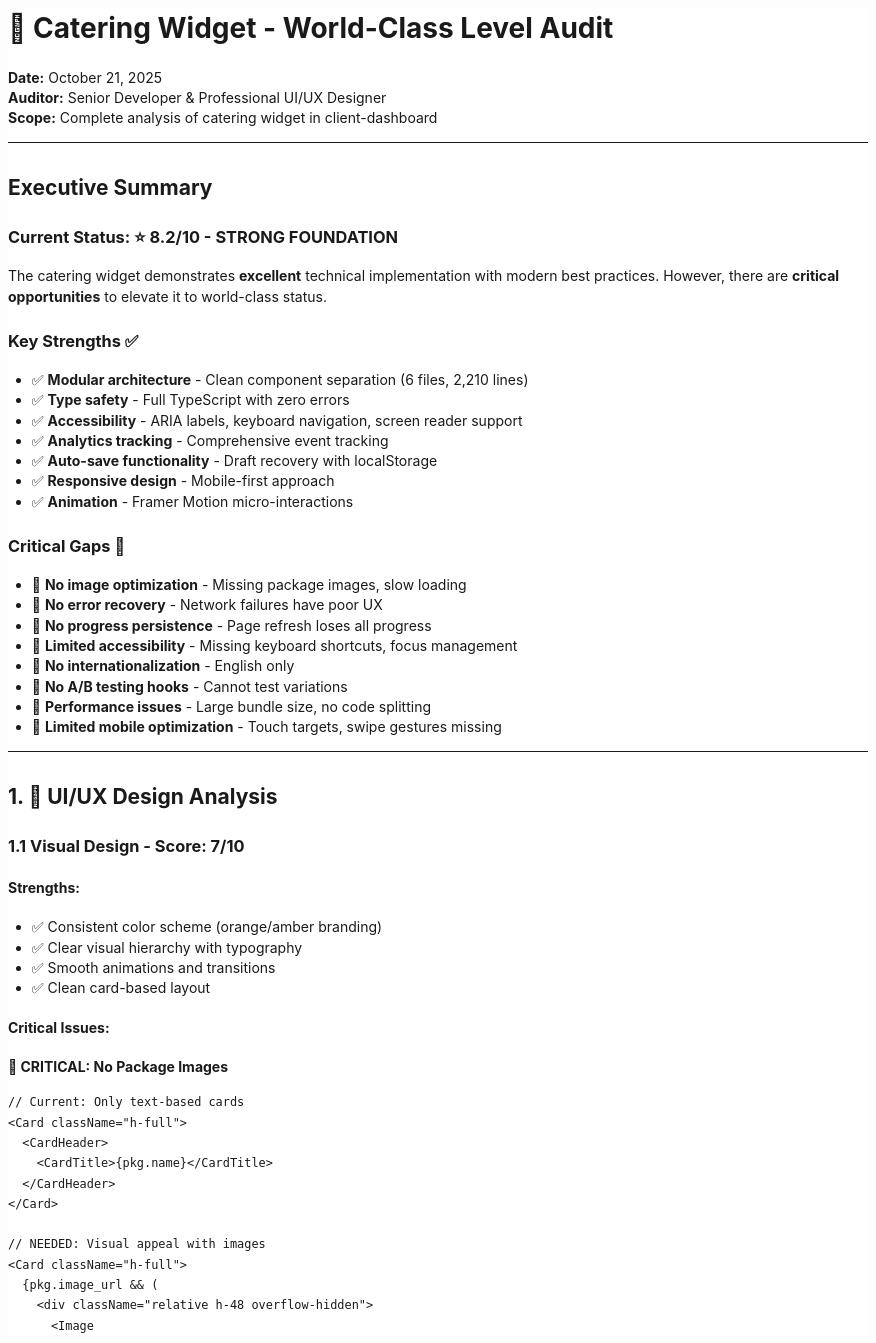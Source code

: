 # 🎯 Catering Widget - World-Class Level Audit
**Date:** October 21, 2025  
**Auditor:** Senior Developer & Professional UI/UX Designer  
**Scope:** Complete analysis of catering widget in client-dashboard  

---

## Executive Summary

### Current Status: ⭐ **8.2/10 - STRONG FOUNDATION**

The catering widget demonstrates **excellent** technical implementation with modern best practices. However, there are **critical opportunities** to elevate it to world-class status.

### Key Strengths ✅
- ✅ **Modular architecture** - Clean component separation (6 files, 2,210 lines)
- ✅ **Type safety** - Full TypeScript with zero errors
- ✅ **Accessibility** - ARIA labels, keyboard navigation, screen reader support
- ✅ **Analytics tracking** - Comprehensive event tracking
- ✅ **Auto-save functionality** - Draft recovery with localStorage
- ✅ **Responsive design** - Mobile-first approach
- ✅ **Animation** - Framer Motion micro-interactions

### Critical Gaps 🔴
- 🔴 **No image optimization** - Missing package images, slow loading
- 🔴 **No error recovery** - Network failures have poor UX
- 🔴 **No progress persistence** - Page refresh loses all progress
- 🔴 **Limited accessibility** - Missing keyboard shortcuts, focus management
- 🔴 **No internationalization** - English only
- 🔴 **No A/B testing hooks** - Cannot test variations
- 🔴 **Performance issues** - Large bundle size, no code splitting
- 🔴 **Limited mobile optimization** - Touch targets, swipe gestures missing

---

## 1. 🎨 UI/UX Design Analysis

### 1.1 Visual Design - Score: 7/10

#### Strengths:
- ✅ Consistent color scheme (orange/amber branding)
- ✅ Clear visual hierarchy with typography
- ✅ Smooth animations and transitions
- ✅ Clean card-based layout

#### Critical Issues:

**🔴 CRITICAL: No Package Images**
```tsx
// Current: Only text-based cards
<Card className="h-full">
  <CardHeader>
    <CardTitle>{pkg.name}</CardTitle>
  </CardHeader>
</Card>

// NEEDED: Visual appeal with images
<Card className="h-full">
  {pkg.image_url && (
    <div className="relative h-48 overflow-hidden">
      <Image
```
